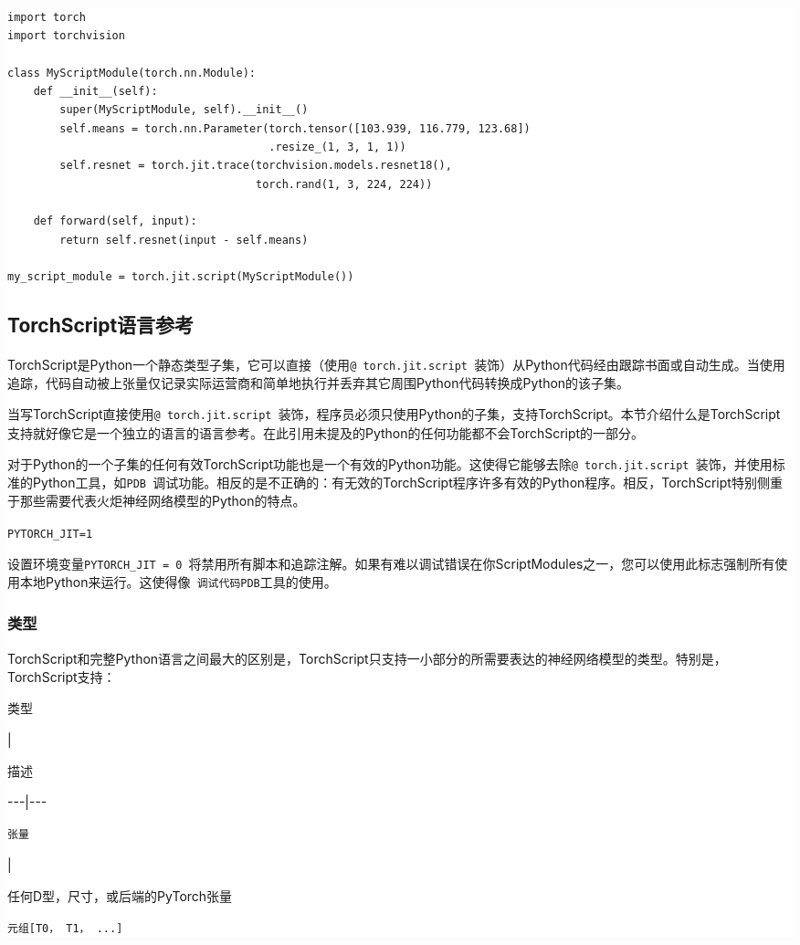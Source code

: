     
    import torch
    import torchvision
    
    class MyScriptModule(torch.nn.Module):
        def __init__(self):
            super(MyScriptModule, self).__init__()
            self.means = torch.nn.Parameter(torch.tensor([103.939, 116.779, 123.68])
                                            .resize_(1, 3, 1, 1))
            self.resnet = torch.jit.trace(torchvision.models.resnet18(),
                                          torch.rand(1, 3, 224, 224))
    
        def forward(self, input):
            return self.resnet(input - self.means)
    
    my_script_module = torch.jit.script(MyScriptModule())
    

##  TorchScript语言参考

TorchScript是Python一个静态类型子集，它可以直接（使用`@ torch.jit.script
`装饰）从Python代码经由跟踪书面或自动生成。当使用追踪，代码自动被上张量仅记录实际运营商和简单地执行并丢弃其它周围Python代码转换成Python的该子集。

当写TorchScript直接使用`@ torch.jit.script
`装饰，程序员必须只使用Python的子集，支持TorchScript。本节介绍什么是TorchScript支持就​​好像它是一个独立的语言的语言参考。在此引用未提及的Python的任何功能都不会TorchScript的一部分。

对于Python的一个子集的任何有效TorchScript功能也是一个有效的Python功能。这使得它能够去除`@ torch.jit.script
`装饰，并使用标准的Python工具，如`PDB
`调试功能。相反的是不正确的：有无效的TorchScript程序许多有效的Python程序。相反，TorchScript特别侧重于那些需要代表火炬神经网络模型的Python的特点。

`PYTORCH_JIT=1`

    

设置环境变量`PYTORCH_JIT = 0
`将禁用所有脚本和追踪注解。如果有难以调试错误在你ScriptModules之一，您可以使用此标志强制所有使用本地Python来运行。这使得像`
调试代码PDB`工具的使用。

### 类型

TorchScript和完整Python语言之间最大的区别是，TorchScript只支持一小部分的所需要表达的神经网络模型的类型。特别是，TorchScript支持：

类型

|

描述  
  
---|---  
  
`张量 `

|

任何D型，尺寸，或后端的PyTorch张量  
  
`元组[T0， T1， ...]`
